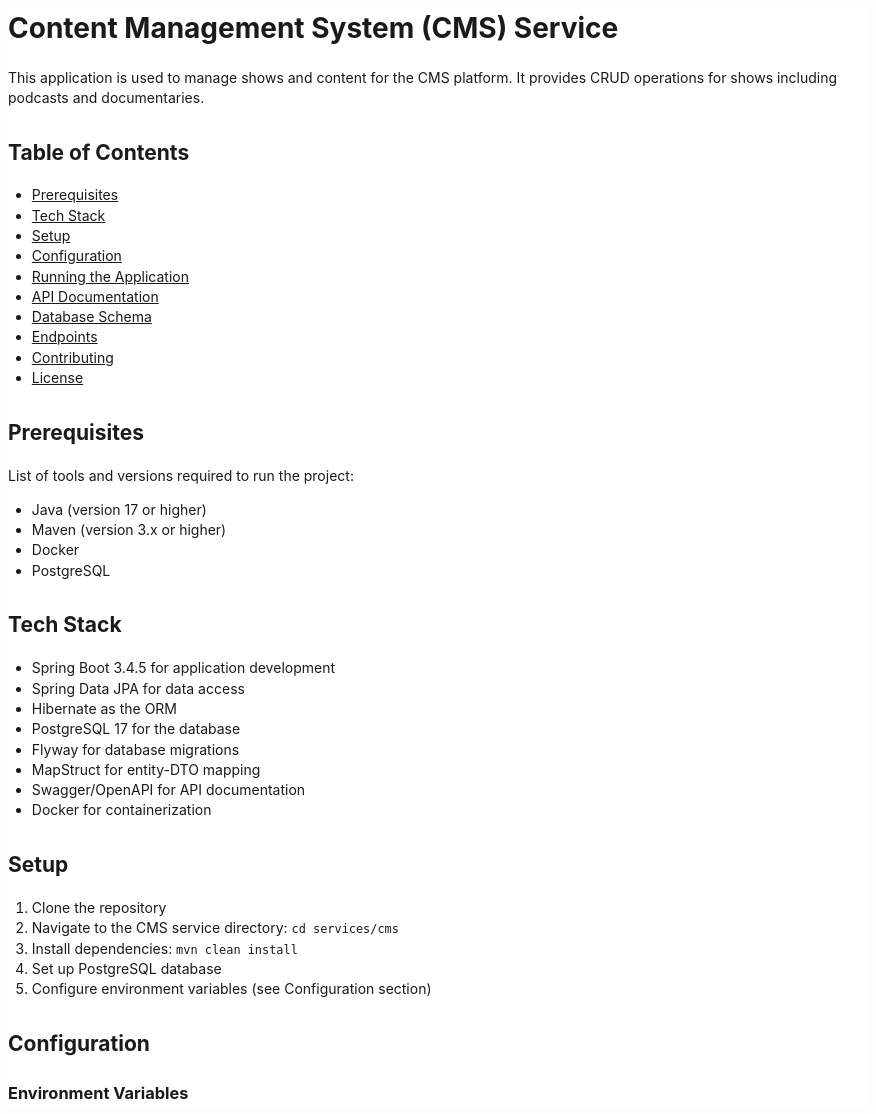 # Content Management System (CMS) Service

This application is used to manage shows and content for the CMS platform. It provides CRUD operations for shows including podcasts and documentaries.

## Table of Contents

- [Prerequisites](#prerequisites)
- [Tech Stack](#tech-stack)
- [Setup](#setup)
- [Configuration](#configuration)
- [Running the Application](#running-the-application)
- [API Documentation](#api-documentation)
- [Database Schema](#database-schema)
- [Endpoints](#endpoints)
- [Contributing](#contributing)
- [License](#license)

## Prerequisites

List of tools and versions required to run the project:

- Java (version 17 or higher)
- Maven (version 3.x or higher)
- Docker
- PostgreSQL

## Tech Stack

- Spring Boot 3.4.5 for application development
- Spring Data JPA for data access
- Hibernate as the ORM
- PostgreSQL 17 for the database
- Flyway for database migrations
- MapStruct for entity-DTO mapping
- Swagger/OpenAPI for API documentation
- Docker for containerization

## Setup

1. Clone the repository
2. Navigate to the CMS service directory: `cd services/cms`
3. Install dependencies: `mvn clean install`
4. Set up PostgreSQL database
5. Configure environment variables (see Configuration section)

## Configuration

### Environment Variables
